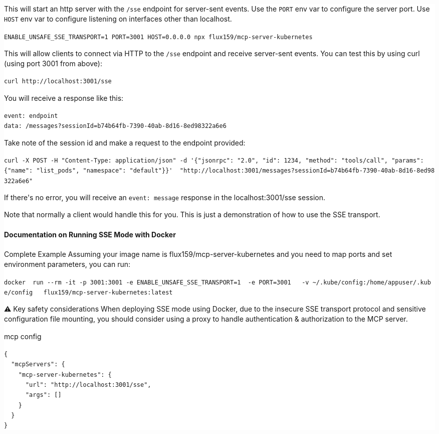 This will start an http server with the `/sse` endpoint for server-sent events. Use the `PORT` env var to configure the server port. Use `HOST` env var to configure listening on interfaces other than localhost.

```shell
ENABLE_UNSAFE_SSE_TRANSPORT=1 PORT=3001 HOST=0.0.0.0 npx flux159/mcp-server-kubernetes
```

This will allow clients to connect via HTTP to the `/sse` endpoint and receive server-sent events. You can test this by using curl (using port 3001 from above):

```shell
curl http://localhost:3001/sse
```

You will receive a response like this:

```
event: endpoint
data: /messages?sessionId=b74b64fb-7390-40ab-8d16-8ed98322a6e6
```

Take note of the session id and make a request to the endpoint provided:

```shell
curl -X POST -H "Content-Type: application/json" -d '{"jsonrpc": "2.0", "id": 1234, "method": "tools/call", "params": {"name": "list_pods", "namespace": "default"}}'  "http://localhost:3001/messages?sessionId=b74b64fb-7390-40ab-8d16-8ed98322a6e6"
```

If there's no error, you will receive an `event: message` response in the localhost:3001/sse session.

Note that normally a client would handle this for you. This is just a demonstration of how to use the SSE transport.

#### Documentation on Running SSE Mode with Docker

Complete Example
Assuming your image name is flux159/mcp-server-kubernetes and you need to map ports and set environment parameters, you can run:

```shell
docker  run --rm -it -p 3001:3001 -e ENABLE_UNSAFE_SSE_TRANSPORT=1  -e PORT=3001   -v ~/.kube/config:/home/appuser/.kube/config   flux159/mcp-server-kubernetes:latest
```

⚠️ Key safety considerations
When deploying SSE mode using Docker, due to the insecure SSE transport protocol and sensitive configuration file mounting, you should consider using a proxy to handle authentication & authorization to the MCP server.

mcp config

```shell
{
  "mcpServers": {
    "mcp-server-kubernetes": {
      "url": "http://localhost:3001/sse",
      "args": []
    }
  }
}
```
